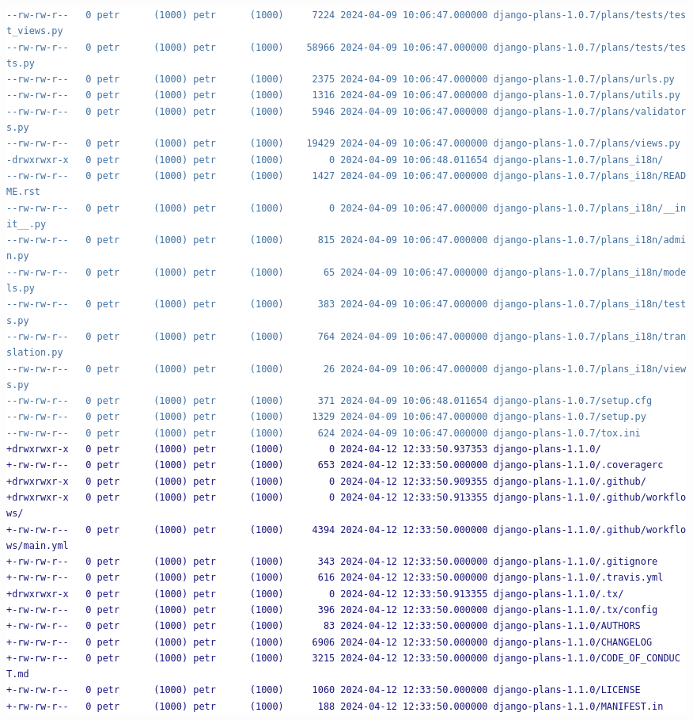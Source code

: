 ```diff
--rw-rw-r--   0 petr      (1000) petr      (1000)     7224 2024-04-09 10:06:47.000000 django-plans-1.0.7/plans/tests/test_views.py
--rw-rw-r--   0 petr      (1000) petr      (1000)    58966 2024-04-09 10:06:47.000000 django-plans-1.0.7/plans/tests/tests.py
--rw-rw-r--   0 petr      (1000) petr      (1000)     2375 2024-04-09 10:06:47.000000 django-plans-1.0.7/plans/urls.py
--rw-rw-r--   0 petr      (1000) petr      (1000)     1316 2024-04-09 10:06:47.000000 django-plans-1.0.7/plans/utils.py
--rw-rw-r--   0 petr      (1000) petr      (1000)     5946 2024-04-09 10:06:47.000000 django-plans-1.0.7/plans/validators.py
--rw-rw-r--   0 petr      (1000) petr      (1000)    19429 2024-04-09 10:06:47.000000 django-plans-1.0.7/plans/views.py
-drwxrwxr-x   0 petr      (1000) petr      (1000)        0 2024-04-09 10:06:48.011654 django-plans-1.0.7/plans_i18n/
--rw-rw-r--   0 petr      (1000) petr      (1000)     1427 2024-04-09 10:06:47.000000 django-plans-1.0.7/plans_i18n/README.rst
--rw-rw-r--   0 petr      (1000) petr      (1000)        0 2024-04-09 10:06:47.000000 django-plans-1.0.7/plans_i18n/__init__.py
--rw-rw-r--   0 petr      (1000) petr      (1000)      815 2024-04-09 10:06:47.000000 django-plans-1.0.7/plans_i18n/admin.py
--rw-rw-r--   0 petr      (1000) petr      (1000)       65 2024-04-09 10:06:47.000000 django-plans-1.0.7/plans_i18n/models.py
--rw-rw-r--   0 petr      (1000) petr      (1000)      383 2024-04-09 10:06:47.000000 django-plans-1.0.7/plans_i18n/tests.py
--rw-rw-r--   0 petr      (1000) petr      (1000)      764 2024-04-09 10:06:47.000000 django-plans-1.0.7/plans_i18n/translation.py
--rw-rw-r--   0 petr      (1000) petr      (1000)       26 2024-04-09 10:06:47.000000 django-plans-1.0.7/plans_i18n/views.py
--rw-rw-r--   0 petr      (1000) petr      (1000)      371 2024-04-09 10:06:48.011654 django-plans-1.0.7/setup.cfg
--rw-rw-r--   0 petr      (1000) petr      (1000)     1329 2024-04-09 10:06:47.000000 django-plans-1.0.7/setup.py
--rw-rw-r--   0 petr      (1000) petr      (1000)      624 2024-04-09 10:06:47.000000 django-plans-1.0.7/tox.ini
+drwxrwxr-x   0 petr      (1000) petr      (1000)        0 2024-04-12 12:33:50.937353 django-plans-1.1.0/
+-rw-rw-r--   0 petr      (1000) petr      (1000)      653 2024-04-12 12:33:50.000000 django-plans-1.1.0/.coveragerc
+drwxrwxr-x   0 petr      (1000) petr      (1000)        0 2024-04-12 12:33:50.909355 django-plans-1.1.0/.github/
+drwxrwxr-x   0 petr      (1000) petr      (1000)        0 2024-04-12 12:33:50.913355 django-plans-1.1.0/.github/workflows/
+-rw-rw-r--   0 petr      (1000) petr      (1000)     4394 2024-04-12 12:33:50.000000 django-plans-1.1.0/.github/workflows/main.yml
+-rw-rw-r--   0 petr      (1000) petr      (1000)      343 2024-04-12 12:33:50.000000 django-plans-1.1.0/.gitignore
+-rw-rw-r--   0 petr      (1000) petr      (1000)      616 2024-04-12 12:33:50.000000 django-plans-1.1.0/.travis.yml
+drwxrwxr-x   0 petr      (1000) petr      (1000)        0 2024-04-12 12:33:50.913355 django-plans-1.1.0/.tx/
+-rw-rw-r--   0 petr      (1000) petr      (1000)      396 2024-04-12 12:33:50.000000 django-plans-1.1.0/.tx/config
+-rw-rw-r--   0 petr      (1000) petr      (1000)       83 2024-04-12 12:33:50.000000 django-plans-1.1.0/AUTHORS
+-rw-rw-r--   0 petr      (1000) petr      (1000)     6906 2024-04-12 12:33:50.000000 django-plans-1.1.0/CHANGELOG
+-rw-rw-r--   0 petr      (1000) petr      (1000)     3215 2024-04-12 12:33:50.000000 django-plans-1.1.0/CODE_OF_CONDUCT.md
+-rw-rw-r--   0 petr      (1000) petr      (1000)     1060 2024-04-12 12:33:50.000000 django-plans-1.1.0/LICENSE
+-rw-rw-r--   0 petr      (1000) petr      (1000)      188 2024-04-12 12:33:50.000000 django-plans-1.1.0/MANIFEST.in
```